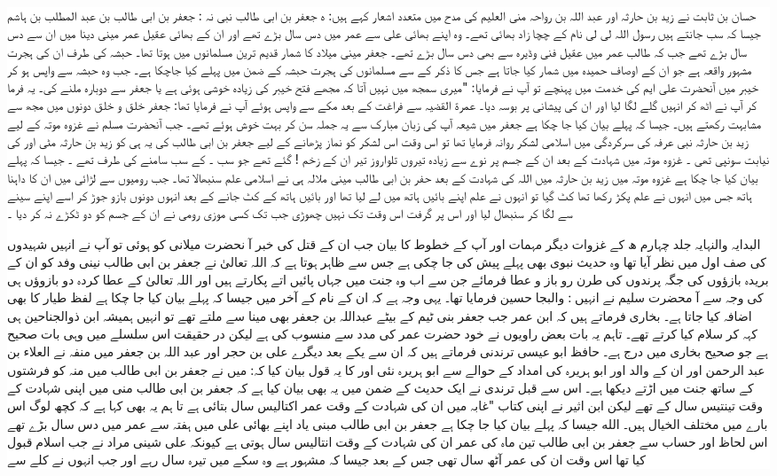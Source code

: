 حسان بن ثابت نے زید بن حارثہ اور عبد اللہ بن رواحہ منی العلیم کی مدح میں متعدد اشعار کہے ہیں:
ه جعفر بن ابی طالب نبی نہ : جعفر بن ابی طالب بن عبد المطلب بن ہاشم جیسا کہ سب جانتے ہیں رسول اللہ لی لی نام کے
چچا زاد بھائی تھے۔ وہ اپنے بھائی علی سے عمر میں دس سال بڑے تھے اور ان کے بھائی عقیل عمر مینی دینا میں ان سے دس سال
بڑے تھے جب کہ طالب عمر میں عقیل فنی وڈیرہ سے بھی دس سال بڑے تھے۔
جعفر مینی میلاد کا شمار قدیم ترین مسلمانوں میں ہوتا تھا۔ حبشہ کی طرف ان کی ہجرت مشہور واقعہ ہے جو ان کے اوصاف حمیدہ
میں شمار کیا جاتا ہے جس کا ذکر کے سے مسلمانوں کی ہجرت حبشہ کے ضمن میں پہلے کیا جاچکا ہے۔ جب وہ حبشہ سے واپس ہو کر خیبر
میں آنحضرت علی ایم کی خدمت میں پہنچے تو آپ نے فرمایا:
"میری سمجھ میں نہیں آتا کہ مجھے فتح خیبر کی زیادہ خوشی ہوئی ہے یا جعفر سے دوبارہ ملنے کی۔
یہ فرما کر آپ نے اٹھ کر انہیں گلے لگا لیا اور ان کی پیشانی پر بوسہ دیا۔ عمرۃ القضیہ سے فراغت کے بعد مکے سے واپس ہوئے آپ
نے فرمایا تھا:
جعفر خلق و خلق دونوں میں مجھ سے مشابہت رکھتے ہیں۔
جیسا کہ پہلے بیان کیا جا چکا ہے جعفر میں شیعہ آپ کی زبان مبارک سے یہ جملہ سن کر بہت خوش ہوئے تھے۔
جب آنحضرت مسلم نے غزوہ موتہ کے لیے زید بن حارثہ نبی عرفہ کی سرکردگی میں اسلامی لشکر روانہ فرمایا تھا تو اس وقت
اس لشکر کو نماز پڑھانے کے لیے جعفر بن ابی طالب کی یہ ہی کو زید بن حارثہ مٹی اور کی نیابت سونپی تھی ۔
غزوہ موتہ میں شہادت کے بعد ان کے جسم پر نوے سے زیادہ تیروں تلواروز تیر ان کے زخم ! گئے تھے جو سب
۔
کے سب سامنے کی طرف تھے ۔
جیسا کہ پہلے بیان کیا جا چکا ہے غزوہ موتہ میں زید بن حارثہ میں اللہ کی شہادت کے بعد حفر بن ابی طالب مینی ملالہ ہی نے
اسلامی علم سنبھالا تھا۔ جب رومیوں سے لڑائی میں ان کا داہنا ہاتھ جس میں انہوں نے علم پکڑ رکھا تھا کٹ گیا تو انہوں نے علم اپنے
بائیں ہاتھ میں لے لیا تھا اور بائیں ہاتھ کے کٹ جانے کے بعد انہوں دونوں بازو جوڑ کر اسے اپنے سینے سے لگا کر سنبھال لیا اور
اس پر گرفت اس وقت تک نہیں چھوڑی جب تک کسی موزی رومی نے ان کے جسم کو دو ٹکڑے نہ کر دیا ۔

البدایہ والنہایہ جلد چہارم
ھ کے غزوات دیگر مہمات اور آپ کے خطوط کا بیان
جب ان کے قتل کی خبر آ نحضرت میلانی کو ہوئی تو آپ نے انہیں شہیدوں کی صف اول میں نظر آیا تھا وہ حدیث نبوی بھی
پہلے پیش کی جا چکی ہے جس سے ظاہر ہوتا ہے کہ اللہ تعالیٰ نے جعفر بن ابی طالب نینی وفد کو ان کے بریدہ بازؤوں کی جگہ پرندوں کی
طرن رو باز و عطا فرمائے جن سے اب وہ جنت میں جہاں پائیں اتے پکارتے ہیں اور اللہ تعالیٰ کے عطا کردہ دو بازوؤں ہی کی
وجہ سے آ محضرت سلیم نے انہیں : والبجا حسین فرمایا تھا۔ یہی وجہ ہے کہ ان کے نام کے آخر میں جیسا کہ پہلے بیان کیا جا چکا ہے لفظ
طیار کا بھی اضافہ کیا جاتا ہے۔
بخاری فرماتے ہیں کہ ابن عمر جب جعفر بنی ٹیم کے بیٹے عبداللہ بن جعفر بھی مینا سے ملتے تھے تو انہیں ہمیشہ ابن ذوالجناحین ہی
کہہ کر سلام کیا کرتے تھے۔ تاہم یہ بات بعض راویوں نے خود حضرت عمر کی مدد سے منسوب کی ہے لیکن در حقیقت اس سلسلے میں وہی
بات صحیح ہے جو صحیح بخاری میں درج ہے۔
حافظ ابو عیسی ترندنی فرماتے ہیں کہ ان سے یکے بعد دیگرے علی بن حجر اور عبد اللہ بن جعفر میں منفہ نے العلاء بن عبد الرحمن
اور ان کے والد اور ابو ہریرہ کی امداد کے حوالے سے ابو ہریرہ نئی اور کا یہ قول بیان کیا کہ:
میں نے جعفر بن ابی طالب میں منہ کو فرشتوں کے ساتھ جنت میں اڑتے دیکھا ہے۔
اس سے قبل ترندی نے ایک حدیث کے ضمن میں یہ بھی بیان کیا ہے کہ جعفر بن ابی طالب منی میں اپنی شہادت کے وقت
تینتیس سال کے تھے لیکن ابن اثیر نے اپنی کتاب "غابہ میں ان کی شہادت کے وقت عمر اکتالیس سال بتائی ہے تا ہم یہ بھی کہا ہے
کہ کچھ لوگ اس بارے میں مختلف الخیال ہیں۔
الله
جیسا کہ پہلے بیان کیا جا چکا ہے جعفر بن ابی طالب مبنی یاد اپنے بھائی علی میں ہفتہ سے عمر میں دس سال بڑے تھے اس لحاظ اور
حساب سے جعفر بن ابی طالب تین ماہ کی عمر ان کی شہادت کے وقت انتالیس سال ہوتی ہے کیونکہ علی شینی مراد نے جب اسلام قبول
کیا تھا اس وقت ان کی عمر آٹھ سال تھی جس کے بعد جیسا کہ مشہور ہے وہ سکے میں تیرہ سال رہے اور جب انہوں نے کلے سے